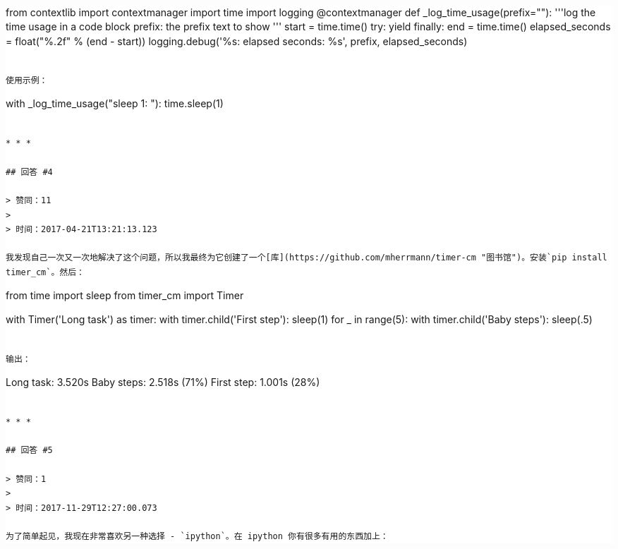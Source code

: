 from contextlib import contextmanager
import time
import logging
@contextmanager
def _log_time_usage(prefix=""):
    '''log the time usage in a code block
    prefix: the prefix text to show
    '''
    start = time.time()
    try:
        yield
    finally:
        end = time.time()
        elapsed_seconds = float("%.2f" % (end - start))
        logging.debug('%s: elapsed seconds: %s', prefix, elapsed_seconds) 
```

使用示例：

```
with _log_time_usage("sleep 1: "):
    time.sleep(1) 
```

* * *

## 回答 #4

> 赞同：11
> 
> 时间：2017-04-21T13:21:13.123

我发现自己一次又一次地解决了这个问题，所以我最终为它创建了一个[库](https://github.com/mherrmann/timer-cm "图书馆")。安装`pip install timer_cm`。然后：

```
from time import sleep
from timer_cm import Timer

with Timer('Long task') as timer:
    with timer.child('First step'):
        sleep(1)
    for _ in range(5):
        with timer.child('Baby steps'):
            sleep(.5) 
```

输出：

```
Long task: 3.520s
  Baby steps: 2.518s (71%)
  First step: 1.001s (28%) 
```

* * *

## 回答 #5

> 赞同：1
> 
> 时间：2017-11-29T12:27:00.073

为了简单起见，我现在非常喜欢另一种选择 - `ipython`。在 ipython 你有很多有用的东西加上：

```